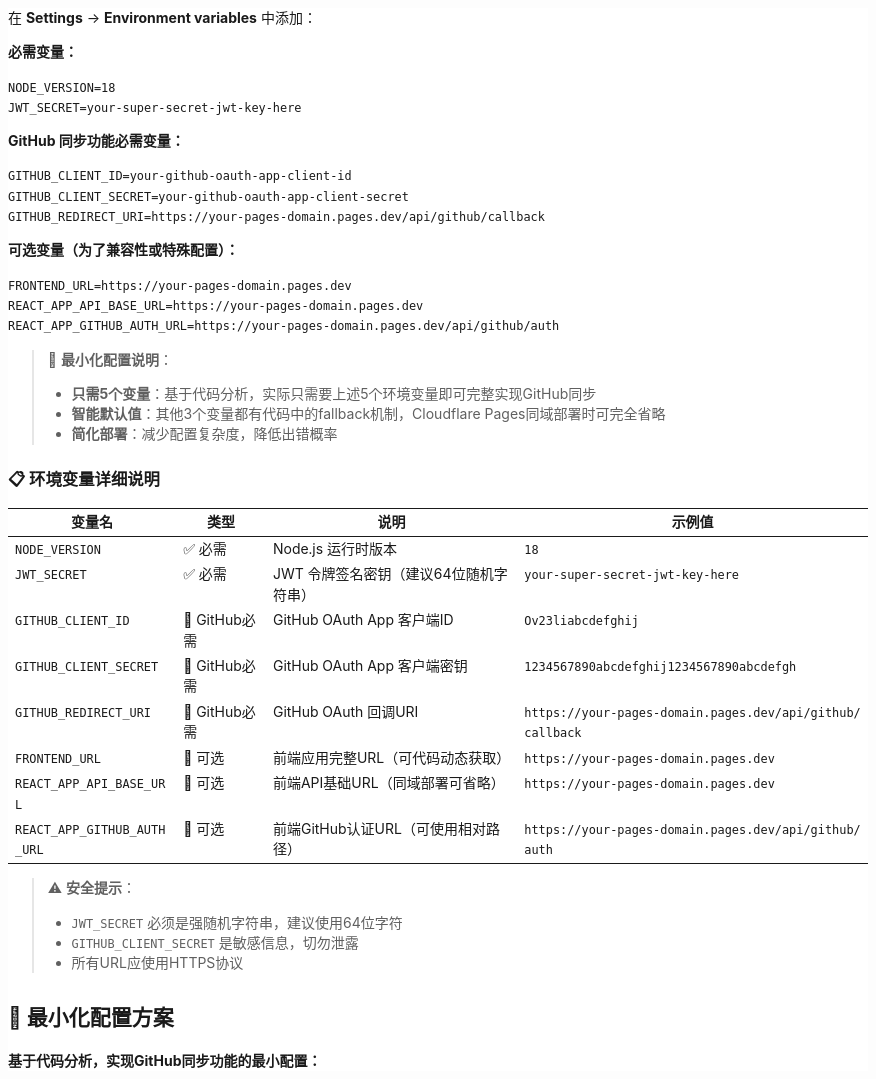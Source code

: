 在 **Settings** → **Environment variables** 中添加：

**必需变量：**
```env
NODE_VERSION=18
JWT_SECRET=your-super-secret-jwt-key-here
```

**GitHub 同步功能必需变量：**
```env
GITHUB_CLIENT_ID=your-github-oauth-app-client-id
GITHUB_CLIENT_SECRET=your-github-oauth-app-client-secret
GITHUB_REDIRECT_URI=https://your-pages-domain.pages.dev/api/github/callback
```

**可选变量（为了兼容性或特殊配置）：**
```env
FRONTEND_URL=https://your-pages-domain.pages.dev
REACT_APP_API_BASE_URL=https://your-pages-domain.pages.dev
REACT_APP_GITHUB_AUTH_URL=https://your-pages-domain.pages.dev/api/github/auth
```

> 📝 **最小化配置说明**：
> - **只需5个变量**：基于代码分析，实际只需要上述5个环境变量即可完整实现GitHub同步
> - **智能默认值**：其他3个变量都有代码中的fallback机制，Cloudflare Pages同域部署时可完全省略
> - **简化部署**：减少配置复杂度，降低出错概率

### 📋 环境变量详细说明

| 变量名 | 类型 | 说明 | 示例值 |
|--------|------|------|--------|
| `NODE_VERSION` | ✅ 必需 | Node.js 运行时版本 | `18` |
| `JWT_SECRET` | ✅ 必需 | JWT 令牌签名密钥（建议64位随机字符串） | `your-super-secret-jwt-key-here` |
| `GITHUB_CLIENT_ID` | 🔗 GitHub必需 | GitHub OAuth App 客户端ID | `Ov23liabcdefghij` |
| `GITHUB_CLIENT_SECRET` | 🔗 GitHub必需 | GitHub OAuth App 客户端密钥 | `1234567890abcdefghij1234567890abcdefgh` |
| `GITHUB_REDIRECT_URI` | 🔗 GitHub必需 | GitHub OAuth 回调URI | `https://your-pages-domain.pages.dev/api/github/callback` |
| `FRONTEND_URL` | 🔸 可选 | 前端应用完整URL（可代码动态获取） | `https://your-pages-domain.pages.dev` |
| `REACT_APP_API_BASE_URL` | 🔸 可选 | 前端API基础URL（同域部署可省略） | `https://your-pages-domain.pages.dev` |
| `REACT_APP_GITHUB_AUTH_URL` | 🔸 可选 | 前端GitHub认证URL（可使用相对路径） | `https://your-pages-domain.pages.dev/api/github/auth` |

> ⚠️ **安全提示**：
> - `JWT_SECRET` 必须是强随机字符串，建议使用64位字符
> - `GITHUB_CLIENT_SECRET` 是敏感信息，切勿泄露
> - 所有URL应使用HTTPS协议

## 🎯 **最小化配置方案**

**基于代码分析，实现GitHub同步功能的最小配置：**
